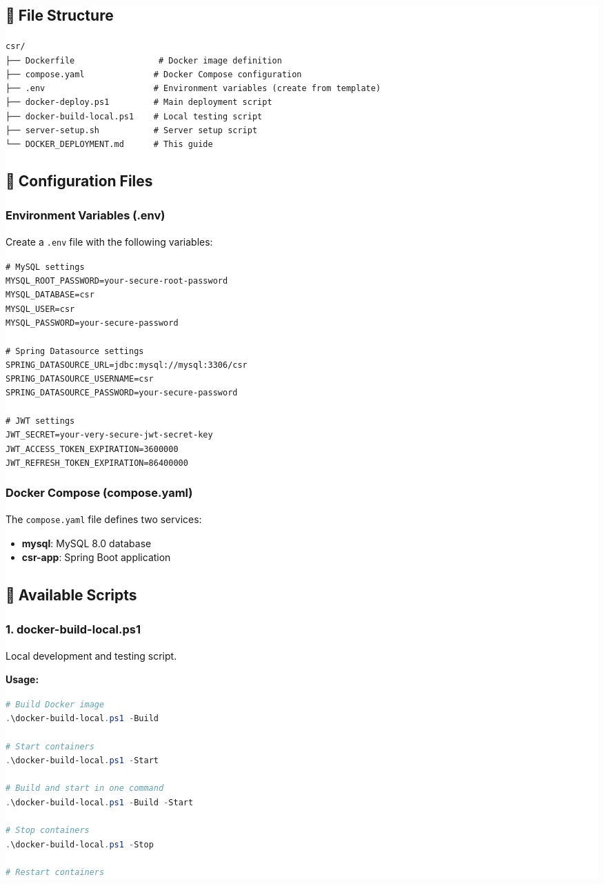 ## 📁 File Structure

```
csr/
├── Dockerfile                 # Docker image definition
├── compose.yaml              # Docker Compose configuration
├── .env                      # Environment variables (create from template)
├── docker-deploy.ps1         # Main deployment script
├── docker-build-local.ps1    # Local testing script
├── server-setup.sh           # Server setup script
└── DOCKER_DEPLOYMENT.md      # This guide
```

## 🔧 Configuration Files

### Environment Variables (.env)

Create a `.env` file with the following variables:

```env
# MySQL settings
MYSQL_ROOT_PASSWORD=your-secure-root-password
MYSQL_DATABASE=csr
MYSQL_USER=csr
MYSQL_PASSWORD=your-secure-password

# Spring Datasource settings
SPRING_DATASOURCE_URL=jdbc:mysql://mysql:3306/csr
SPRING_DATASOURCE_USERNAME=csr
SPRING_DATASOURCE_PASSWORD=your-secure-password

# JWT settings
JWT_SECRET=your-very-secure-jwt-secret-key
JWT_ACCESS_TOKEN_EXPIRATION=3600000
JWT_REFRESH_TOKEN_EXPIRATION=86400000
```

### Docker Compose (compose.yaml)

The `compose.yaml` file defines two services:
- **mysql**: MySQL 8.0 database
- **csr-app**: Spring Boot application

## 📜 Available Scripts

### 1. docker-build-local.ps1

Local development and testing script.

**Usage:**
```powershell
# Build Docker image
.\docker-build-local.ps1 -Build

# Start containers
.\docker-build-local.ps1 -Start

# Build and start in one command
.\docker-build-local.ps1 -Build -Start

# Stop containers
.\docker-build-local.ps1 -Stop

# Restart containers
```
